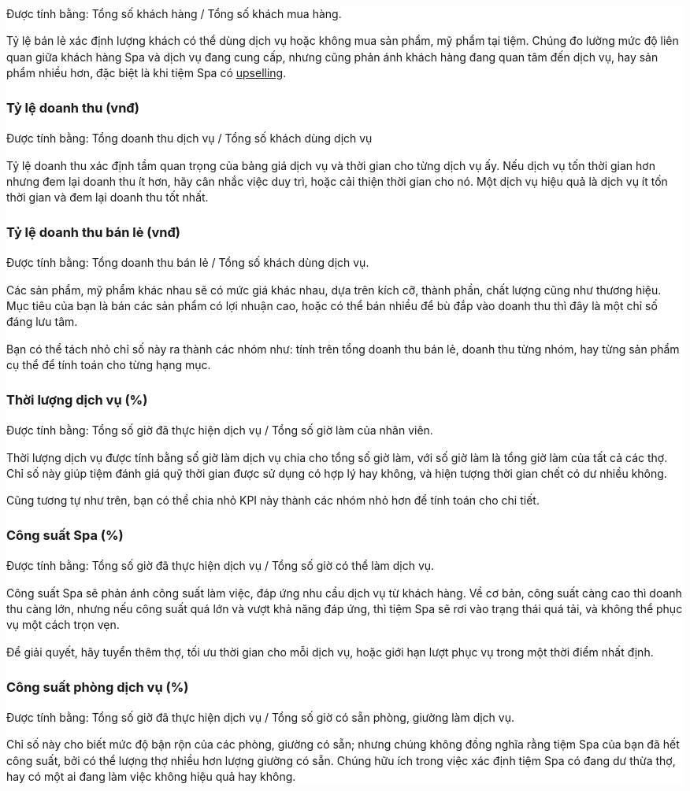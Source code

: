 Được tính bằng: Tổng số khách hàng / Tổng số khách mua hàng.

Tỷ lệ bán lẻ xác định lượng khách có thể dùng dịch vụ hoặc không mua sản phẩm, mỹ phẩm tại tiệm. Chúng đo lường mức độ liên quan giữa khách hàng Spa và dịch vụ đang cung cấp, nhưng cũng phản ánh khách hàng đang quan tâm đến dịch vụ, hay sản phẩm nhiều hơn, đặc biệt là khi tiệm Spa có [upselling](https://nhavantuonglai.com/article/cac-goi-y-de-ban-hang-gia-tang-upselling-hieu-qua-trong-tiem-spa).

### Tỷ lệ doanh thu (vnđ)

Được tính bằng: Tổng doanh thu dịch vụ / Tổng số khách dùng dịch vụ

Tỷ lệ doanh thu xác định tầm quan trọng của bảng giá dịch vụ và thời gian cho từng dịch vụ ấy. Nếu dịch vụ tốn thời gian hơn nhưng đem lại doanh thu ít hơn, hãy cân nhắc việc duy trì, hoặc cải thiện thời gian cho nó. Một dịch vụ hiệu quả là dịch vụ ít tốn thời gian và đem lại doanh thu tốt nhất.

### Tỷ lệ doanh thu bán lẻ (vnđ)

Được tính bằng: Tổng doanh thu bán lẻ / Tổng số khách dùng dịch vụ.

Các sản phẩm, mỹ phẩm khác nhau sẽ có mức giá khác nhau, dựa trên kích cỡ, thành phần, chất lượng cũng như thương hiệu. Mục tiêu của bạn là bán các sản phẩm có lợi nhuận cao, hoặc có thể bán nhiều để bù đắp vào doanh thu thì đây là một chỉ số đáng lưu tâm.

Bạn có thể tách nhỏ chỉ số này ra thành các nhóm như: tính trên tổng doanh thu bán lẻ, doanh thu từng nhóm, hay từng sản phẩm cụ thể để tính toán cho từng hạng mục.

### Thời lượng dịch vụ (%)

Được tính bằng: Tổng số giờ đã thực hiện dịch vụ / Tổng số giờ làm của nhân viên.

Thời lượng dịch vụ được tính bằng số giờ làm dịch vụ chia cho tổng số giờ làm, với số giờ làm là tổng giờ làm của tất cả các thợ. Chỉ số này giúp tiệm đánh giá quỹ thời gian được sử dụng có hợp lý hay không, và hiện tượng thời gian chết có dư nhiều không.

Cũng tương tự như trên, bạn có thể chia nhỏ KPI này thành các nhóm nhỏ hơn để tính toán cho chi tiết.

### Công suất Spa (%)

Được tính bằng: Tổng số giờ đã thực hiện dịch vụ / Tổng số giờ có thể làm dịch vụ.

Công suất Spa sẽ phản ánh công suất làm việc, đáp ứng nhu cầu dịch vụ từ khách hàng. Về cơ bản, công suất càng cao thì doanh thu càng lớn, nhưng nếu công suất quá lớn và vượt khả năng đáp ứng, thì tiệm Spa sẽ rơi vào trạng thái quá tải, và không thể phục vụ một cách trọn vẹn.

Để giải quyết, hãy tuyển thêm thợ, tối ưu thời gian cho mỗi dịch vụ, hoặc giới hạn lượt phục vụ trong một thời điểm nhất định.

### Công suất phòng dịch vụ (%)

Được tính bằng: Tổng số giờ đã thực hiện dịch vụ / Tổng số giờ có sẵn phòng, giường làm dịch vụ.

Chỉ số này cho biết mức độ bận rộn của các phòng, giường có sẵn; nhưng chúng không đồng nghĩa rằng tiệm Spa của bạn đã hết công suất, bởi có thể lượng thợ nhiều hơn lượng giường có sẵn. Chúng hữu ích trong việc xác định tiệm Spa có đang dư thừa thợ, hay có một ai đang làm việc không hiệu quả hay không.
